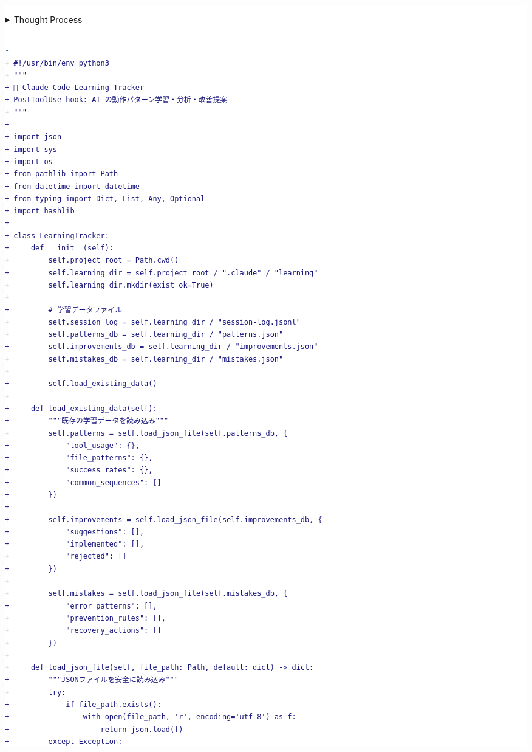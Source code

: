
---

<think><details><summary>Thought Process</summary></details></think>

---

```diff
- 
+ #!/usr/bin/env python3
+ """
+ 🧠 Claude Code Learning Tracker  
+ PostToolUse hook: AI の動作パターン学習・分析・改善提案
+ """
+ 
+ import json
+ import sys
+ import os
+ from pathlib import Path
+ from datetime import datetime
+ from typing import Dict, List, Any, Optional
+ import hashlib
+ 
+ class LearningTracker:
+     def __init__(self):
+         self.project_root = Path.cwd()
+         self.learning_dir = self.project_root / ".claude" / "learning"
+         self.learning_dir.mkdir(exist_ok=True)
+         
+         # 学習データファイル
+         self.session_log = self.learning_dir / "session-log.jsonl"
+         self.patterns_db = self.learning_dir / "patterns.json"
+         self.improvements_db = self.learning_dir / "improvements.json"
+         self.mistakes_db = self.learning_dir / "mistakes.json"
+         
+         self.load_existing_data()
+     
+     def load_existing_data(self):
+         """既存の学習データを読み込み"""
+         self.patterns = self.load_json_file(self.patterns_db, {
+             "tool_usage": {},
+             "file_patterns": {},
+             "success_rates": {},
+             "common_sequences": []
+         })
+         
+         self.improvements = self.load_json_file(self.improvements_db, {
+             "suggestions": [],
+             "implemented": [],
+             "rejected": []
+         })
+         
+         self.mistakes = self.load_json_file(self.mistakes_db, {
+             "error_patterns": [],
+             "prevention_rules": [],
+             "recovery_actions": []
+         })
+     
+     def load_json_file(self, file_path: Path, default: dict) -> dict:
+         """JSONファイルを安全に読み込み"""
+         try:
+             if file_path.exists():
+                 with open(file_path, 'r', encoding='utf-8') as f:
+                     return json.load(f)
+         except Exception:
```